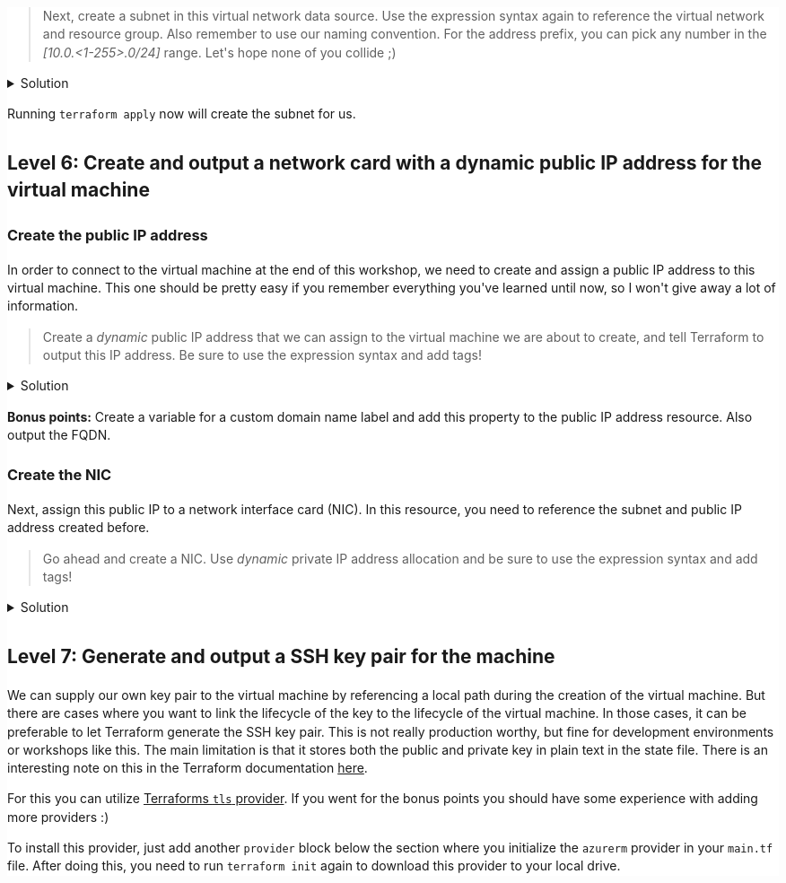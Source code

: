 > Next, create a subnet in this virtual network data source. Use the expression syntax again to reference the virtual network and resource group. Also remember to use our naming convention. For the address prefix, you can pick any number in the *[10.0.<1-255>.0/24]* range. Let's hope none of you collide ;)

<details><summary>Solution</summary></details>

Running `terraform apply` now will create the subnet for us.

## Level 6: Create and output a network card with a dynamic public IP address for the virtual machine

### Create the public IP address

In order to connect to the virtual machine at the end of this workshop, we need to create and assign a public IP address to this virtual machine. This one should be pretty easy if you remember everything you've learned until now, so I won't give away a lot of information. 

> Create a *dynamic* public IP address that we can assign to the virtual machine we are about to create, and tell Terraform to output this IP address. Be sure to use the expression syntax and add tags!

<details><summary>Solution</summary></details>
<p></p>

**Bonus points:** Create a variable for a custom domain name label and add this property to the public IP address resource. Also output the FQDN.

### Create the NIC

Next, assign this public IP to a network interface card (NIC). In this resource, you need to reference the subnet and public IP address created before.

> Go ahead and create a NIC. Use *dynamic* private IP address allocation and be sure to use the expression syntax and add tags!

<details><summary>Solution</summary></details>
<p></p>

## Level 7: Generate and output a SSH key pair for the machine

We can supply our own key pair to the virtual machine by referencing a local path during the creation of the virtual machine. But there are cases where you want to link the lifecycle of the key to the lifecycle of the virtual machine. In those cases, it can be preferable to let Terraform generate the SSH key pair. This is not really production worthy, but fine for development environments or workshops like this. The main limitation is that it stores both the public and private key in plain text in the state file. There is an interesting note on this in the Terraform documentation [here](https://www.terraform.io/docs/language/state/sensitive-data.html).

For this you can utilize [Terraforms `tls` provider](https://registry.terraform.io/providers/hashicorp/tls/latest/docs). If you went for the bonus points you should have some experience with adding more providers :)

To install this provider, just add another `provider` block below the section where you initialize the `azurerm` provider in your `main.tf` file. After doing this, you need to run `terraform init` again to download this provider to your local drive.
